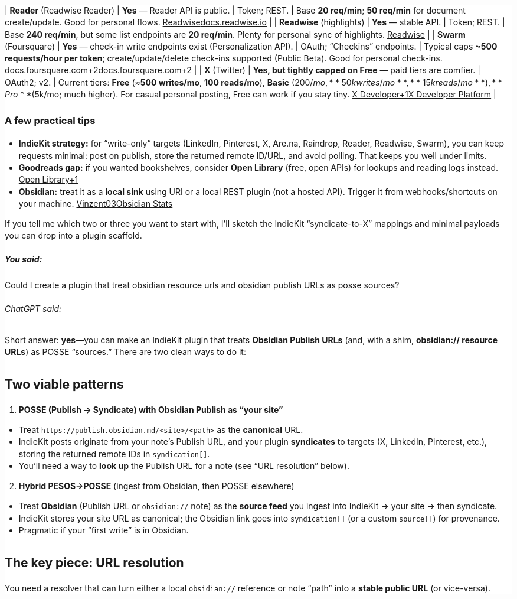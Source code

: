 | **Reader** (Readwise Reader) | **Yes** — Reader API is public. | Token; REST. | Base **20 req/min**; **50 req/min** for document create/update. Good for personal flows. [Readwise](https://readwise.io/reader_api?utm_source=chatgpt.com)[docs.readwise.io](https://docs.readwise.io/changelog?utm_source=chatgpt.com) |
| **Readwise** (highlights) | **Yes** — stable API. | Token; REST. | Base **240 req/min**, but some list endpoints are **20 req/min**. Plenty for personal sync of highlights. [Readwise](https://readwise.io/api_deets?utm_source=chatgpt.com) |
| **Swarm** (Foursquare) | **Yes** — check-in write endpoints exist (Personalization API). | OAuth; “Checkins” endpoints. | Typical caps **~500 requests/hour per token**; create/update/delete check-ins supported (Public Beta). Good for personal check-ins. [docs.foursquare.com+2docs.foursquare.com+2](https://docs.foursquare.com/developer/reference/personalization-apis-rate-limits?utm_source=chatgpt.com) |
| **X** (Twitter) | **Yes, but tightly capped on Free** — paid tiers are comfier. | OAuth2; v2. | Current tiers: **Free** (≈**500 writes/mo**, **100 reads/mo**), **Basic** ($200/mo, **50k writes/mo**, **15k reads/mo**), **Pro** ($5k/mo; much higher). For casual personal posting, Free can work if you stay tiny. [X Developer+1](https://developer.x.com/en/docs/x-api?utm_source=chatgpt.com)[X Developer Platform](https://docs.x.com/x-api/getting-started/about-x-api?utm_source=chatgpt.com) |

### A few practical tips

- **IndieKit strategy:** for “write-only” targets (LinkedIn, Pinterest, X, Are.na, Raindrop, Reader, Readwise, Swarm), you can keep requests minimal: post on publish, store the returned remote ID/URL, and avoid polling. That keeps you well under limits.
- **Goodreads gap:** if you wanted bookshelves, consider **Open Library** (free, open APIs) for lookups and reading logs instead. [Open Library+1](https://openlibrary.org/developers/api?utm_source=chatgpt.com)
- **Obsidian:** treat it as a **local sink** using URI or a local REST plugin (not a hosted API). Trigger it from webhooks/shortcuts on your machine. [Vinzent03](https://vinzent03.github.io/obsidian-advanced-uri/?utm_source=chatgpt.com)[Obsidian Stats](https://www.obsidianstats.com/plugins/obsidian-local-rest-api?utm_source=chatgpt.com)

If you tell me which two or three you want to start with, I’ll sketch the IndieKit “syndicate-to-X” mappings and minimal payloads you can drop into a plugin scaffold.

##### You said:

Could I create a plugin that treat obsidian resource urls and obsidian publish URLs as posse sources?

###### ChatGPT said:

Short answer: **yes**—you can make an IndieKit plugin that treats **Obsidian Publish URLs** (and, with a shim, **obsidian:// resource URLs**) as POSSE “sources.” There are two clean ways to do it:

## Two viable patterns

1. **POSSE (Publish → Syndicate) with Obsidian Publish as “your site”**
- Treat `https://publish.obsidian.md/<site>/<path>` as the **canonical** URL.
- IndieKit posts originate from your note’s Publish URL, and your plugin **syndicates** to targets (X, LinkedIn, Pinterest, etc.), storing the returned remote IDs in `syndication[]`.
- You’ll need a way to **look up** the Publish URL for a note (see “URL resolution” below).
2. **Hybrid PESOS→POSSE** (ingest from Obsidian, then POSSE elsewhere)
- Treat **Obsidian** (Publish URL or `obsidian://` note) as the **source feed** you ingest into IndieKit → your site → then syndicate.
- IndieKit stores your site URL as canonical; the Obsidian link goes into `syndication[]` (or a custom `source[]`) for provenance.
- Pragmatic if your “first write” is in Obsidian.

## The key piece: URL resolution

You need a resolver that can turn either a local `obsidian://` reference or note “path” into a **stable public URL** (or vice-versa).
